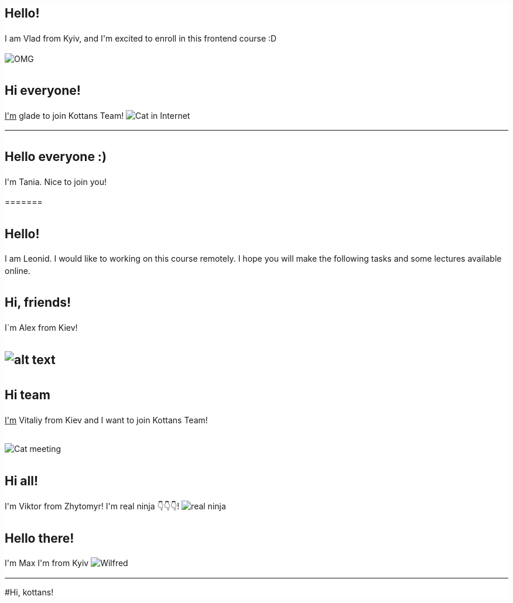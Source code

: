 
## Hello!

I am Vlad from Kyiv, and I'm excited to enroll in this frontend course :D

![OMG](gif/omg-cat.gif)

## Hi everyone!

[I'm](https://github.com/DJStar77) glade to join Kottans Team!
![Cat in Internet](gif/cat.jpg)

---------------------------------------------------------------

## Hello everyone :)

I'm Tania. Nice to join you!

=======
## Hello!

I am Leonid. I would like to working on this course remotely.
I hope you will make the following tasks and some lectures available online.

## Hi, friends!

I`m Alex from Kiev!

![alt text](https://i1.wp.com/www.betameme.com/wp-content/uploads/2018/02/congrats-memes-on-cat.jpg?resize=294%2C293)
--------------------------------------------------------------------

## Hi team
[I'm](https://github.com/V1taliy) Vitaliy from Kiev and I want to join Kottans Team!
##
![Cat meeting](https://media.giphy.com/media/eXTue7sCt6ZvG/giphy.gif)

## Hi all!
I'm Viktor from Zhytomyr! I'm real ninja :point_down::point_down::point_down:!
![real ninja](https://media.giphy.com/media/xUA7b58H4xoE6c6mk0/giphy.gif)

## Hello there!
I'm Max I'm from Kyiv
![Wilfred](https://pbs.twimg.com/media/DsDvgVfXcAAoO1p.jpg:large)


------------------------------
#Hi, kottans!

